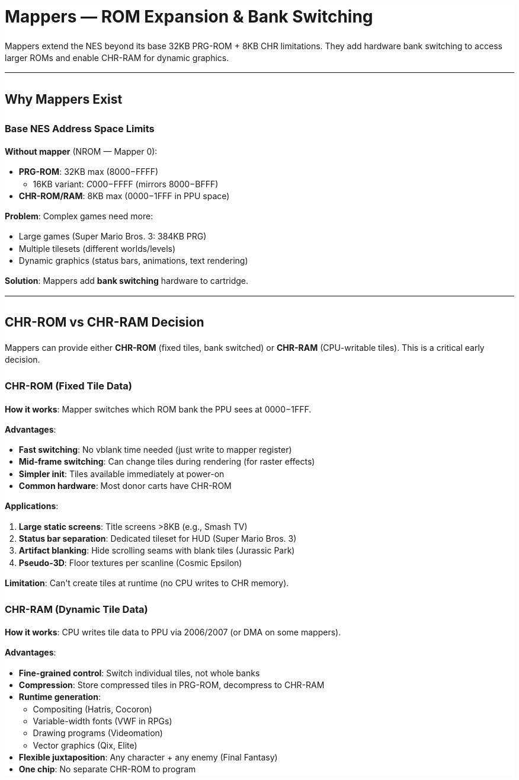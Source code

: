 # Mappers — ROM Expansion & Bank Switching

Mappers extend the NES beyond its base 32KB PRG-ROM + 8KB CHR limitations. They add hardware bank switching to access larger ROMs and enable CHR-RAM for dynamic graphics.

---

## Why Mappers Exist

### Base NES Address Space Limits

**Without mapper** (NROM — Mapper 0):
- **PRG-ROM**: 32KB max ($8000-$FFFF)
  - 16KB variant: $C000-$FFFF (mirrors $8000-$BFFF)
- **CHR-ROM/RAM**: 8KB max ($0000-$1FFF in PPU space)

**Problem**: Complex games need more:
- Large games (Super Mario Bros. 3: 384KB PRG)
- Multiple tilesets (different worlds/levels)
- Dynamic graphics (status bars, animations, text rendering)

**Solution**: Mappers add **bank switching** hardware to cartridge.

---

## CHR-ROM vs CHR-RAM Decision

Mappers can provide either **CHR-ROM** (fixed tiles, bank switched) or **CHR-RAM** (CPU-writable tiles). This is a critical early decision.

### CHR-ROM (Fixed Tile Data)

**How it works**: Mapper switches which ROM bank the PPU sees at $0000-$1FFF.

**Advantages**:
- **Fast switching**: No vblank time needed (just write to mapper register)
- **Mid-frame switching**: Can change tiles during rendering (for raster effects)
- **Simpler init**: Tiles available immediately at power-on
- **Common hardware**: Most donor carts have CHR-ROM

**Applications**:
1. **Large static screens**: Title screens >8KB (e.g., Smash TV)
2. **Status bar separation**: Dedicated tileset for HUD (Super Mario Bros. 3)
3. **Artifact blanking**: Hide scrolling seams with blank tiles (Jurassic Park)
4. **Pseudo-3D**: Floor textures per scanline (Cosmic Epsilon)

**Limitation**: Can't create tiles at runtime (no CPU writes to CHR memory).

### CHR-RAM (Dynamic Tile Data)

**How it works**: CPU writes tile data to PPU via $2006/$2007 (or DMA on some mappers).

**Advantages**:
- **Fine-grained control**: Switch individual tiles, not whole banks
- **Compression**: Store compressed tiles in PRG-ROM, decompress to CHR-RAM
- **Runtime generation**:
  - Compositing (Hatris, Cocoron)
  - Variable-width fonts (VWF in RPGs)
  - Drawing programs (Videomation)
  - Vector graphics (Qix, Elite)
- **Flexible juxtaposition**: Any character + any enemy (Final Fantasy)
- **One chip**: No separate CHR-ROM to program

